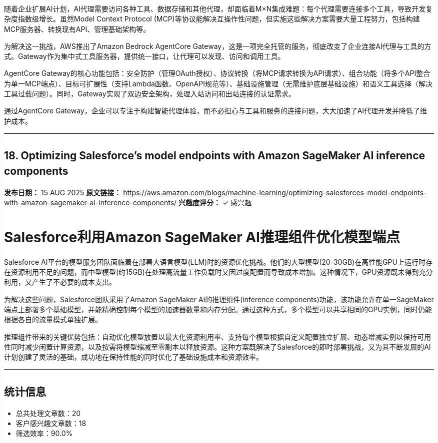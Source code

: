 随着企业扩展AI计划，AI代理需要访问各种工具、数据存储和其他代理，却面临着M×N集成难题：每个代理需要连接多个工具，导致开发复杂度指数级增长。虽然Model Context Protocol (MCP)等协议能解决互操作性问题，但实施这些解决方案需要大量工程努力，包括构建MCP服务器、转换现有API、管理基础架构等。

为解决这一挑战，AWS推出了Amazon Bedrock AgentCore Gateway，这是一项完全托管的服务，彻底改变了企业连接AI代理与工具的方式。Gateway作为集中式工具服务器，提供统一接口，让代理可以发现、访问和调用工具。

AgentCore Gateway的核心功能包括：安全防护（管理OAuth授权）、协议转换（将MCP请求转换为API请求）、组合功能（将多个API整合为单一MCP端点）、目标可扩展性（支持Lambda函数、OpenAPI规范等）、基础设施管理（无需维护底层基础设施）和语义工具选择（解决工具过载问题）。同时，Gateway实现了双边安全架构，处理入站访问和出站连接的认证需求。

通过AgentCore Gateway，企业可以专注于构建智能代理体验，而不必担心与工具和服务的连接问题，大大加速了AI代理开发并降低了维护成本。

---

## 18. Optimizing Salesforce’s model endpoints with Amazon SageMaker AI inference components

**发布日期：** 15 AUG 2025
**原文链接：** https://aws.amazon.com/blogs/machine-learning/optimizing-salesforces-model-endpoints-with-amazon-sagemaker-ai-inference-components/
**兴趣度评分：** ✓ 感兴趣

# Salesforce利用Amazon SageMaker AI推理组件优化模型端点

Salesforce AI平台的模型服务团队面临着在部署大语言模型(LLM)时的资源优化挑战。他们的大型模型(20-30GB)在高性能GPU上运行时存在资源利用不足的问题，而中型模型(约15GB)在处理高流量工作负载时又因过度配置而导致成本增加。这种情况下，GPU资源既未得到充分利用，又产生了不必要的成本支出。

为解决这些问题，Salesforce团队采用了Amazon SageMaker AI的推理组件(inference components)功能，该功能允许在单一SageMaker端点上部署多个基础模型，并能精确控制每个模型的加速器数量和内存分配。通过这种方式，多个模型可以共享相同的GPU实例，同时仍能根据各自的流量模式单独扩展。

推理组件带来的关键优势包括：自动优化模型放置以最大化资源利用率、支持每个模型根据自定义配置独立扩展、动态增减实例以保持可用性同时减少闲置计算资源，以及按需将模型缩减至零副本以释放资源。这种方案既解决了Salesforce的即时部署挑战，又为其不断发展的AI计划创建了灵活的基础，成功地在保持性能的同时优化了基础设施成本和资源效率。

---


## 统计信息

- 总共处理文章数：20
- 客户感兴趣文章数：18
- 筛选效率：90.0%
